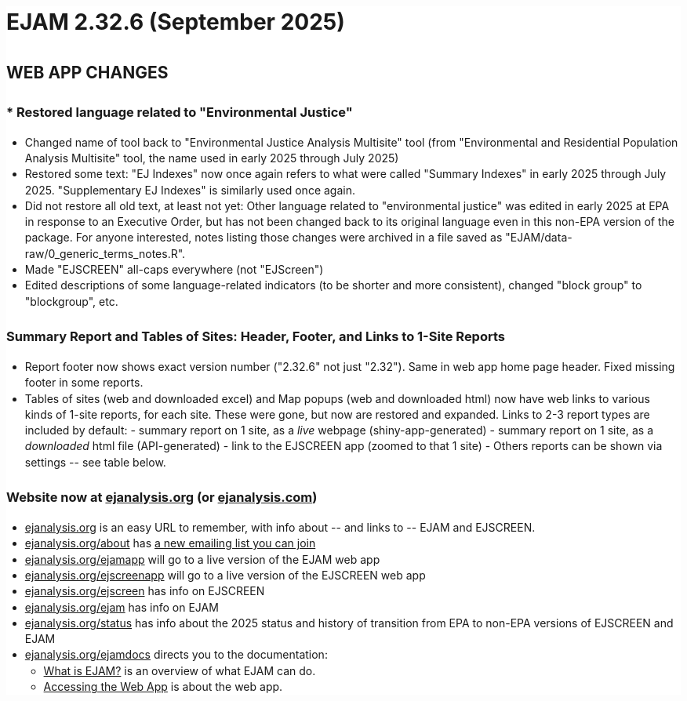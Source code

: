 
# EJAM 2.32.6 (September 2025)

## **WEB APP CHANGES**

### * Restored language related to "Environmental Justice"

-   Changed name of tool back to "Environmental Justice Analysis Multisite" tool (from "Environmental and Residential Population Analysis Multisite" tool, the name used in early 2025 through July 2025)
-   Restored some text: "EJ Indexes" now once again refers to what were called "Summary Indexes" in early 2025 through July 2025. "Supplementary EJ Indexes" is similarly used once again.
-   Did not restore all old text, at least not yet: Other language related to "environmental justice" was edited in early 2025 at EPA in response to an Executive Order, but has not been changed back to its original language even in this non-EPA version of the package. For anyone interested, notes listing those changes were archived in a file saved as "EJAM/data-raw/0_generic_terms_notes.R".
-   Made "EJSCREEN" all-caps everywhere (not "EJScreen")
-   Edited descriptions of some language-related indicators (to be shorter and more consistent), changed "block group" to "blockgroup", etc.

### Summary Report and Tables of Sites: Header, Footer, and Links to 1-Site Reports

-   Report footer now shows exact version number ("2.32.6" not just "2.32"). Same in web app home page header. Fixed missing footer in some reports.
-   Tables of sites (web and downloaded excel) and Map popups (web and downloaded html) now have web links to various kinds of 1-site reports, for each site. These were gone, but now are restored and expanded. Links to 2-3 report types are included by default:
        -   summary report on 1 site, as a *live* webpage (shiny-app-generated)
        -   summary report on 1 site, as a *downloaded* html file (API-generated)
        -   link to the EJSCREEN app (zoomed to that 1 site)
        -   Others reports can be shown via settings -- see table below.

### Website now at [ejanalysis.org](https://www.ejanalysis.org) (or [ejanalysis.com](https://www.ejanalysis.com))

-   [ejanalysis.org](https://www.ejanalysis.org) is an easy URL to remember, with info about -- and links to -- EJAM and EJSCREEN.
-   [ejanalysis.org/about](https://www.ejanalysis.org/about) has [a new emailing list you can join](https://www.ejanalysis.org/about)
-   [ejanalysis.org/ejamapp](https://www.ejanalysis.org/ejamapp) will go to a live version of the EJAM web app
-   [ejanalysis.org/ejscreenapp](https://www.ejanalysis.org/ejscreenapp) will go to a live version of the EJSCREEN web app
-   [ejanalysis.org/ejscreen](https://ejanalysis.org/ejscreen) has info on EJSCREEN
-   [ejanalysis.org/ejam](https://ejanalysis.org/ejam) has info on EJAM
-   [ejanalysis.org/status](https://ejanalysis.org/status) has info about the 2025 status and history of transition from EPA to non-EPA versions of EJSCREEN and EJAM
-   [ejanalysis.org/ejamdocs](https://www.ejanalysis.org/ejamdocs) directs you to the documentation:
    -   [What is EJAM?](https://ejanalysis.github.io/EJAM/articles/whatis.html) is an overview of what EJAM can do.
    -   [Accessing the Web App](https://ejanalysis.github.io/EJAM/articles/webapp.html) is about the web app.
